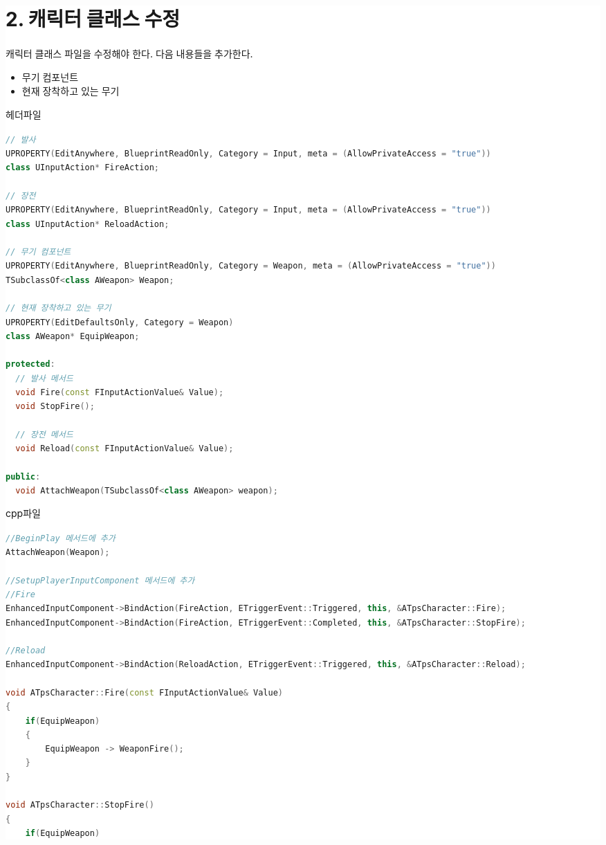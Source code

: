 
# 2. 캐릭터 클래스 수정

캐릭터 클래스 파일을 수정해야 한다. 다음 내용들을 추가한다.
* 무기 컴포넌트
* 현재 장착하고 있는 무기

헤더파일
```cpp
// 발사
UPROPERTY(EditAnywhere, BlueprintReadOnly, Category = Input, meta = (AllowPrivateAccess = "true"))
class UInputAction* FireAction;

// 장전
UPROPERTY(EditAnywhere, BlueprintReadOnly, Category = Input, meta = (AllowPrivateAccess = "true"))
class UInputAction* ReloadAction;

// 무기 컴포넌트
UPROPERTY(EditAnywhere, BlueprintReadOnly, Category = Weapon, meta = (AllowPrivateAccess = "true"))
TSubclassOf<class AWeapon> Weapon;

// 현재 장착하고 있는 무기
UPROPERTY(EditDefaultsOnly, Category = Weapon)
class AWeapon* EquipWeapon;

protected:
  // 발사 메서드
  void Fire(const FInputActionValue& Value);
  void StopFire();

  // 장전 메서드
  void Reload(const FInputActionValue& Value);
  
public:
  void AttachWeapon(TSubclassOf<class AWeapon> weapon);
```

cpp파일
```cpp
//BeginPlay 메서드에 추가
AttachWeapon(Weapon);

//SetupPlayerInputComponent 메서드에 추가
//Fire
EnhancedInputComponent->BindAction(FireAction, ETriggerEvent::Triggered, this, &ATpsCharacter::Fire);
EnhancedInputComponent->BindAction(FireAction, ETriggerEvent::Completed, this, &ATpsCharacter::StopFire);

//Reload
EnhancedInputComponent->BindAction(ReloadAction, ETriggerEvent::Triggered, this, &ATpsCharacter::Reload);

void ATpsCharacter::Fire(const FInputActionValue& Value)
{
	if(EquipWeapon)
	{
		EquipWeapon -> WeaponFire();
	}
}

void ATpsCharacter::StopFire()
{
	if(EquipWeapon)
```